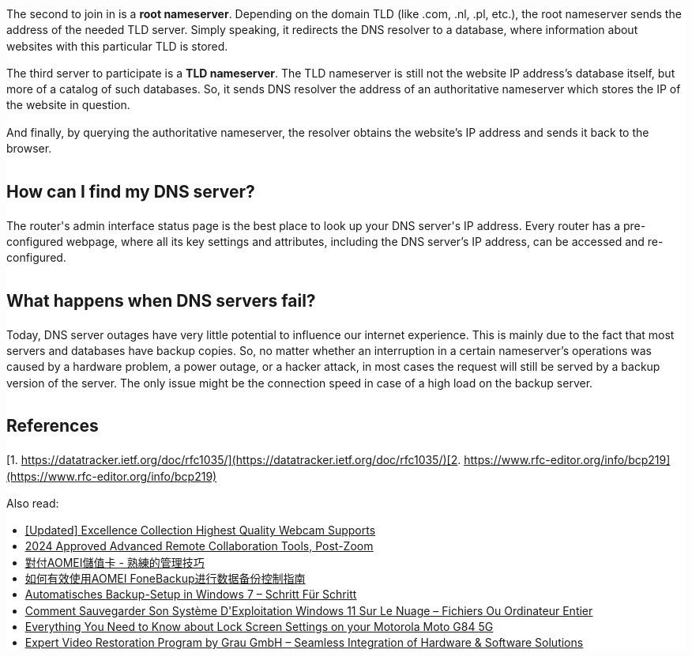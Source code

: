 The second to join in is a **root nameserver**. Depending on the domain TLD (like .com, .nl, .pl, etc.), the root nameserver sends the address of the needed TLD server. Simply speaking, it redirects the DNS resolver to a database, where information about websites with this particular TLD is stored. 

The third server to participate is a **TLD nameserver**. The TLD nameserver is still not the website IP address’s database itself, but more of a catalog of such databases. So, it sends DNS resolver the address of an authoritative nameserver which stores the IP of the website in question. 

And finally, by querying the authoritative nameserver, the resolver obtains the website’s IP address and sends it back to the browser.

## How can I find my DNS server?

The router's admin interface status page is the best place to look up your DNS server's IP address. Every router has a pre-configured webpage, where all its key settings and attributes, including the DNS server’s IP address, can be accessed and re-configured.

## What happens when DNS servers fail?

Today, DNS server outages have very little potential to influence our internet experience. This is mainly due to the fact that most servers and databases have backup copies. So, no matter whether an interruption in a certain nameserver’s operations was caused by a hardware problem, a power outage, or a hacker attack, in most cases the request will still be served by a backup version of the server. The only issue might be the connection speed in case of a high load on the backup server.

## References

[1. https://datatracker.ietf.org/doc/rfc1035/](https://datatracker.ietf.org/doc/rfc1035/)[2. https://www.rfc-editor.org/info/bcp219](https://www.rfc-editor.org/info/bcp219)

<ins class="adsbygoogle"
     style="display:block"
     data-ad-format="autorelaxed"
     data-ad-client="ca-pub-7571918770474297"
     data-ad-slot="1223367746"></ins>

<ins class="adsbygoogle"
     style="display:block"
     data-ad-client="ca-pub-7571918770474297"
     data-ad-slot="8358498916"
     data-ad-format="auto"
     data-full-width-responsive="true"></ins>

<span class="atpl-alsoreadstyle">Also read:</span>
<div><ul>
<li><a href="https://article-helps.techidaily.com/updated-excellence-collection-highest-quality-webcam-supports/"><u>[Updated] Excellence Collection Highest Quality Webcam Supports</u></a></li>
<li><a href="https://screen-mirroring-recording.techidaily.com/2024-approved-advanced-remote-collaboration-tools-post-zoom/"><u>2024 Approved Advanced Remote Collaboration Tools, Post-Zoom</u></a></li>
<li><a href="https://solve-luxury.techidaily.com/1728499019031-aomei/"><u>對付AOMEI儲值卡 - 熟練的管理技巧</u></a></li>
<li><a href="https://solve-luxury.techidaily.com/1728505345868-aomei-fonebackup/"><u>如何有效使用AOMEI FoneBackup进行数据备份控制指南</u></a></li>
<li><a href="https://solve-luxury.techidaily.com/automatisches-backup-setup-in-windows-7-schritt-fur-schritt/"><u>Automatisches Backup-Setup in Windows 7 – Schritt Für Schritt</u></a></li>
<li><a href="https://solve-luxury.techidaily.com/comment-sauvegarder-son-systeme-dexploitation-windows-11-sur-le-nuage-fichiers-ou-ordinateur-entier/"><u>Comment Sauvegarder Son Système D'Exploitation Windows 11 Sur Le Nuage – Fichiers Ou Ordinateur Entier</u></a></li>
<li><a href="https://android-unlock.techidaily.com/everything-you-need-to-know-about-lock-screen-settings-on-your-motorola-moto-g84-5g-by-drfone-android/"><u>Everything You Need to Know about Lock Screen Settings on your Motorola Moto G84 5G</u></a></li>
<li><a href="https://data-wizards.techidaily.com/expert-video-restoration-program-by-grau-gmbh-seamless-integration-of-hardware-and-software-solutions/"><u>Expert Video Restoration Program by Grau GmbH – Seamless Integration of Hardware & Software Solutions</u></a></li>